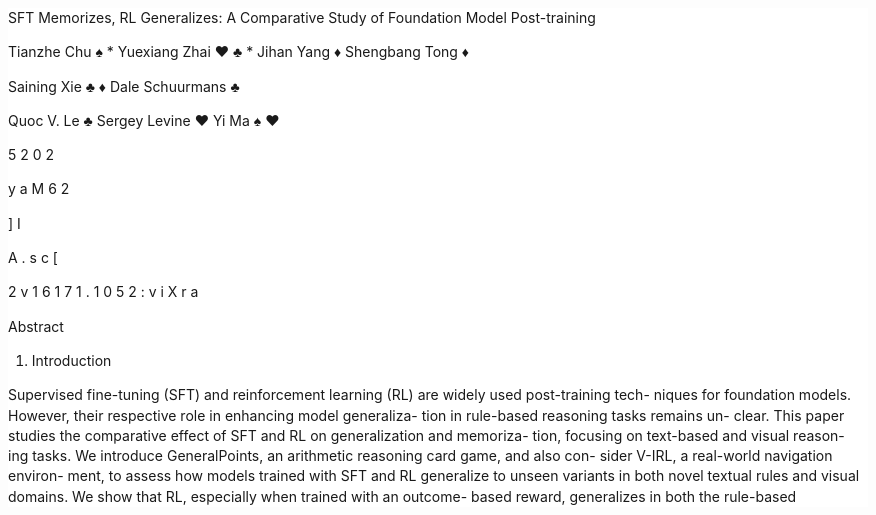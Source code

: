 SFT Memorizes, RL Generalizes:
A Comparative Study of Foundation Model Post-training

Tianzhe Chu ♠ * Yuexiang Zhai ♥ ♣ * Jihan Yang ♦ Shengbang Tong ♦

Saining Xie ♣ ♦ Dale Schuurmans ♣

Quoc V. Le ♣ Sergey Levine ♥ Yi Ma ♠ ♥

5
2
0
2

y
a
M
6
2

]
I

A
.
s
c
[

2
v
1
6
1
7
1
.
1
0
5
2
:
v
i
X
r
a

Abstract

1. Introduction

Supervised fine-tuning (SFT) and reinforcement
learning (RL) are widely used post-training tech-
niques for foundation models. However, their
respective role in enhancing model generaliza-
tion in rule-based reasoning tasks remains un-
clear. This paper studies the comparative effect
of SFT and RL on generalization and memoriza-
tion, focusing on text-based and visual reason-
ing tasks. We introduce GeneralPoints, an
arithmetic reasoning card game, and also con-
sider V-IRL, a real-world navigation environ-
ment, to assess how models trained with SFT and
RL generalize to unseen variants in both novel
textual rules and visual domains. We show that
RL, especially when trained with an outcome-
based reward, generalizes in both the rule-based